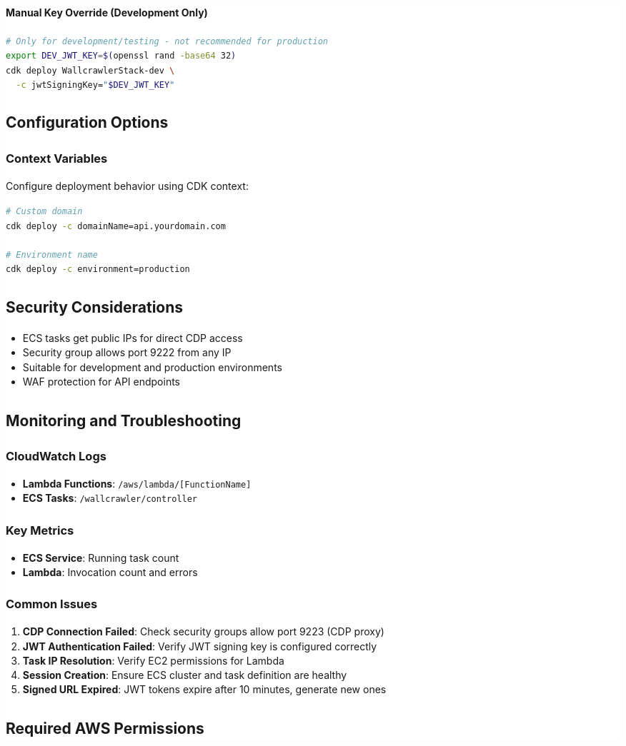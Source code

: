 #### Manual Key Override (Development Only)

```bash
# Only for development/testing - not recommended for production
export DEV_JWT_KEY=$(openssl rand -base64 32)
cdk deploy WallcrawlerStack-dev \
  -c jwtSigningKey="$DEV_JWT_KEY"
```

## Configuration Options

### Context Variables

Configure deployment behavior using CDK context:

```bash
# Custom domain
cdk deploy -c domainName=api.yourdomain.com

# Environment name
cdk deploy -c environment=production
```

## Security Considerations

- ECS tasks get public IPs for direct CDP access
- Security group allows port 9222 from any IP
- Suitable for development and production environments
- WAF protection for API endpoints

## Monitoring and Troubleshooting

### CloudWatch Logs

- **Lambda Functions**: `/aws/lambda/[FunctionName]`
- **ECS Tasks**: `/wallcrawler/controller`

### Key Metrics

- **ECS Service**: Running task count
- **Lambda**: Invocation count and errors

### Common Issues

1. **CDP Connection Failed**: Check security groups allow port 9223 (CDP proxy)
2. **JWT Authentication Failed**: Verify JWT signing key is configured correctly
3. **Task IP Resolution**: Verify EC2 permissions for Lambda
4. **Session Creation**: Ensure ECS cluster and task definition are healthy
5. **Signed URL Expired**: JWT tokens expire after 10 minutes, generate new ones

## Required AWS Permissions
